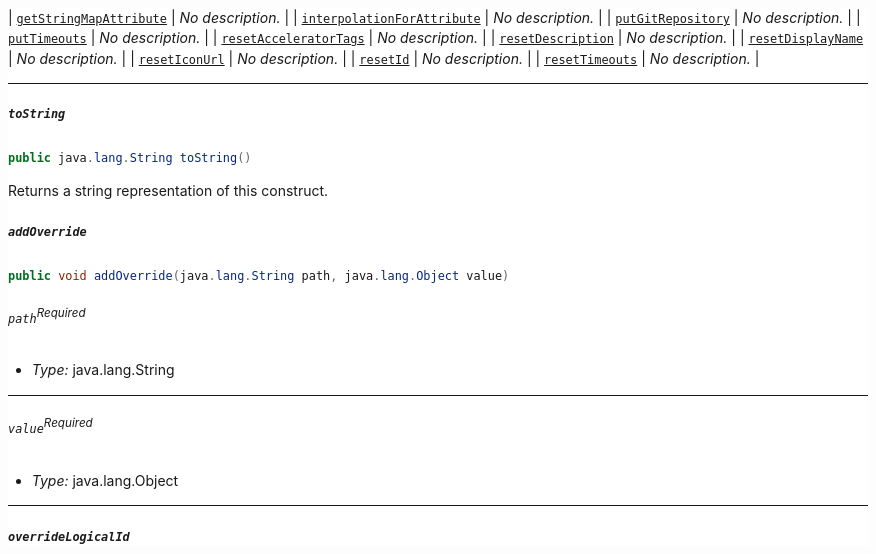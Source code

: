 | <code><a href="#@cdktf/provider-azurerm.springCloudCustomizedAccelerator.SpringCloudCustomizedAccelerator.getStringMapAttribute">getStringMapAttribute</a></code> | *No description.* |
| <code><a href="#@cdktf/provider-azurerm.springCloudCustomizedAccelerator.SpringCloudCustomizedAccelerator.interpolationForAttribute">interpolationForAttribute</a></code> | *No description.* |
| <code><a href="#@cdktf/provider-azurerm.springCloudCustomizedAccelerator.SpringCloudCustomizedAccelerator.putGitRepository">putGitRepository</a></code> | *No description.* |
| <code><a href="#@cdktf/provider-azurerm.springCloudCustomizedAccelerator.SpringCloudCustomizedAccelerator.putTimeouts">putTimeouts</a></code> | *No description.* |
| <code><a href="#@cdktf/provider-azurerm.springCloudCustomizedAccelerator.SpringCloudCustomizedAccelerator.resetAcceleratorTags">resetAcceleratorTags</a></code> | *No description.* |
| <code><a href="#@cdktf/provider-azurerm.springCloudCustomizedAccelerator.SpringCloudCustomizedAccelerator.resetDescription">resetDescription</a></code> | *No description.* |
| <code><a href="#@cdktf/provider-azurerm.springCloudCustomizedAccelerator.SpringCloudCustomizedAccelerator.resetDisplayName">resetDisplayName</a></code> | *No description.* |
| <code><a href="#@cdktf/provider-azurerm.springCloudCustomizedAccelerator.SpringCloudCustomizedAccelerator.resetIconUrl">resetIconUrl</a></code> | *No description.* |
| <code><a href="#@cdktf/provider-azurerm.springCloudCustomizedAccelerator.SpringCloudCustomizedAccelerator.resetId">resetId</a></code> | *No description.* |
| <code><a href="#@cdktf/provider-azurerm.springCloudCustomizedAccelerator.SpringCloudCustomizedAccelerator.resetTimeouts">resetTimeouts</a></code> | *No description.* |

---

##### `toString` <a name="toString" id="@cdktf/provider-azurerm.springCloudCustomizedAccelerator.SpringCloudCustomizedAccelerator.toString"></a>

```java
public java.lang.String toString()
```

Returns a string representation of this construct.

##### `addOverride` <a name="addOverride" id="@cdktf/provider-azurerm.springCloudCustomizedAccelerator.SpringCloudCustomizedAccelerator.addOverride"></a>

```java
public void addOverride(java.lang.String path, java.lang.Object value)
```

###### `path`<sup>Required</sup> <a name="path" id="@cdktf/provider-azurerm.springCloudCustomizedAccelerator.SpringCloudCustomizedAccelerator.addOverride.parameter.path"></a>

- *Type:* java.lang.String

---

###### `value`<sup>Required</sup> <a name="value" id="@cdktf/provider-azurerm.springCloudCustomizedAccelerator.SpringCloudCustomizedAccelerator.addOverride.parameter.value"></a>

- *Type:* java.lang.Object

---

##### `overrideLogicalId` <a name="overrideLogicalId" id="@cdktf/provider-azurerm.springCloudCustomizedAccelerator.SpringCloudCustomizedAccelerator.overrideLogicalId"></a>
